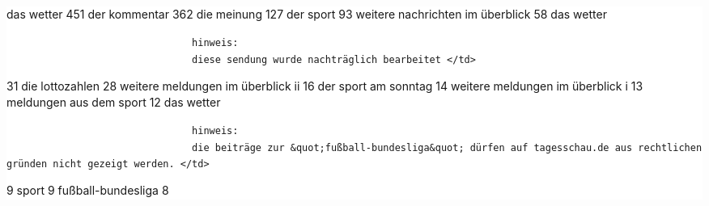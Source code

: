   </tr>
  <tr>
   <td style="text-align:left;"> das wetter </td>
   <td style="text-align:right;"> 451 </td>
  </tr>
  <tr>
   <td style="text-align:left;"> der kommentar </td>
   <td style="text-align:right;"> 362 </td>
  </tr>
  <tr>
   <td style="text-align:left;"> die meinung </td>
   <td style="text-align:right;"> 127 </td>
  </tr>
  <tr>
   <td style="text-align:left;"> der sport </td>
   <td style="text-align:right;"> 93 </td>
  </tr>
  <tr>
   <td style="text-align:left;"> weitere nachrichten im überblick </td>
   <td style="text-align:right;"> 58 </td>
  </tr>
  <tr>
   <td style="text-align:left;"> das wetter
                                
                                    hinweis:
                                    diese sendung wurde nachträglich bearbeitet </td>
   <td style="text-align:right;"> 31 </td>
  </tr>
  <tr>
   <td style="text-align:left;"> die lottozahlen </td>
   <td style="text-align:right;"> 28 </td>
  </tr>
  <tr>
   <td style="text-align:left;"> weitere meldungen im überblick ii </td>
   <td style="text-align:right;"> 16 </td>
  </tr>
  <tr>
   <td style="text-align:left;"> der sport am sonntag </td>
   <td style="text-align:right;"> 14 </td>
  </tr>
  <tr>
   <td style="text-align:left;"> weitere meldungen im überblick i </td>
   <td style="text-align:right;"> 13 </td>
  </tr>
  <tr>
   <td style="text-align:left;"> meldungen aus dem sport </td>
   <td style="text-align:right;"> 12 </td>
  </tr>
  <tr>
   <td style="text-align:left;"> das wetter
                                
                                    hinweis:
                                    die beiträge zur &quot;fußball-bundesliga&quot; dürfen auf tagesschau.de aus rechtlichen gründen nicht gezeigt werden. </td>
   <td style="text-align:right;"> 9 </td>
  </tr>
  <tr>
   <td style="text-align:left;"> sport </td>
   <td style="text-align:right;"> 9 </td>
  </tr>
  <tr>
   <td style="text-align:left;"> fußball-bundesliga </td>
   <td style="text-align:right;"> 8 </td>
  </tr>